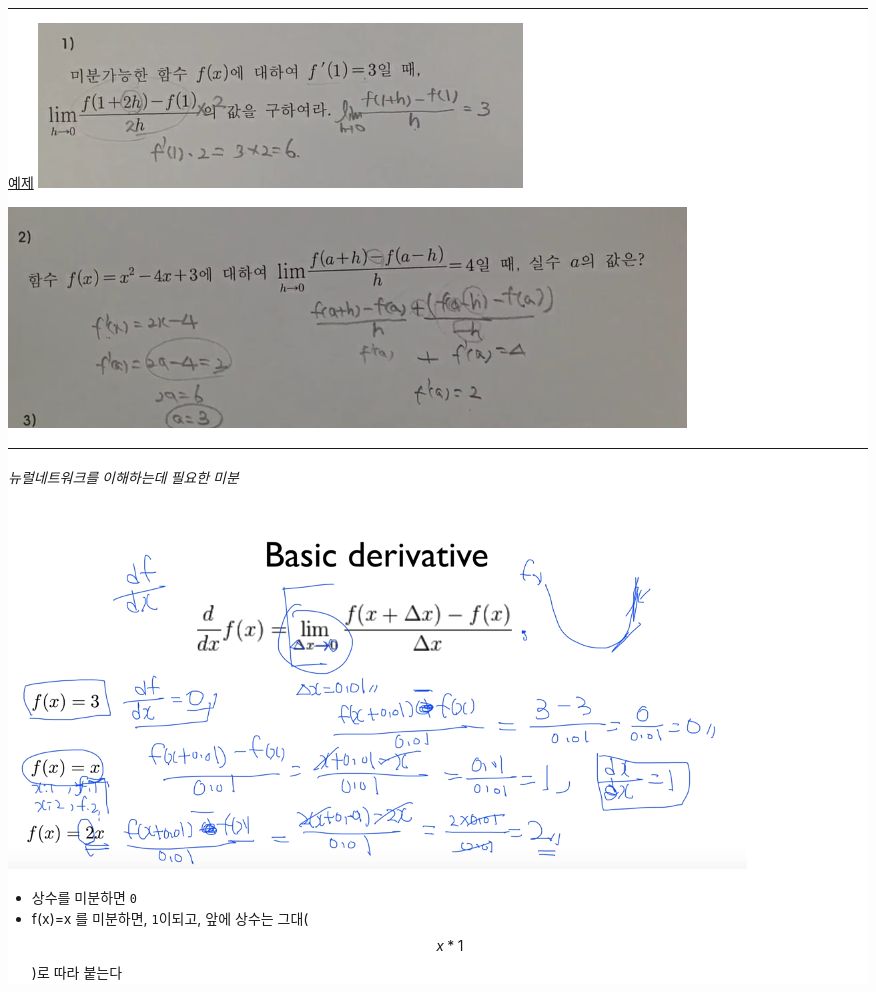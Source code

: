 
___
[예제](https://www.youtube.com/watch?v=IfMFnWi0Twk)
![](/assets/qd1.PNG)

![](/assets/qd2.PNG)


---
###### 뉴럴네트워크를 이해하는데 필요한 미분 
![](/assets/qd_nn.PNG)
* 상수를 미분하면 `0`
* f(x)=x 를 미분하면, `1`이되고, 앞에 상수는 그대($$x*1$$)로 따라 붙는다 
